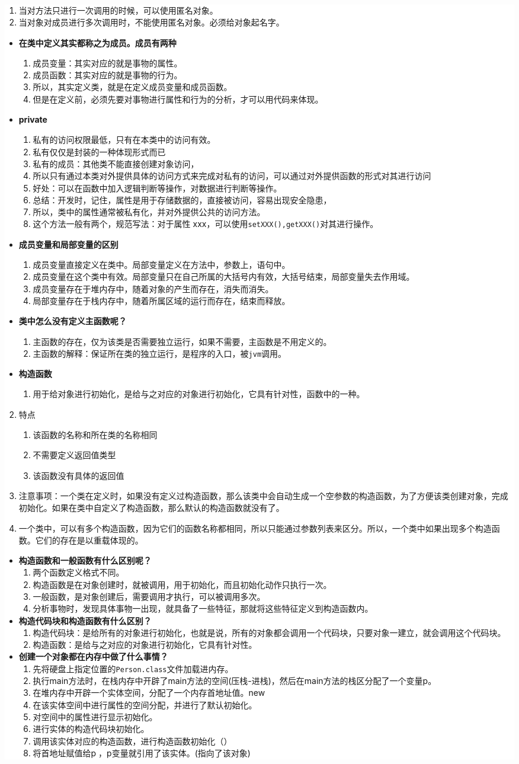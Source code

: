   1. 当对方法只进行一次调用的时候，可以使用匿名对象。
  2. 当对象对成员进行多次调用时，不能使用匿名对象。必须给对象起名字。
+ **在类中定义其实都称之为成员。成员有两种**

  1. 成员变量：其实对应的就是事物的属性。
  2. 成员函数：其实对应的就是事物的行为。
  3. 所以，其实定义类，就是在定义成员变量和成员函数。
  4. 但是在定义前，必须先要对事物进行属性和行为的分析，才可以用代码来体现。
+ **private**

  1. 私有的访问权限最低，只有在本类中的访问有效。
  2. 私有仅仅是封装的一种体现形式而已
  3. 私有的成员：其他类不能直接创建对象访问，
  4. 所以只有通过本类对外提供具体的访问方式来完成对私有的访问，可以通过对外提供函数的形式对其进行访问
  5. 好处：可以在函数中加入逻辑判断等操作，对数据进行判断等操作。
  6. 总结：开发时，记住，属性是用于存储数据的，直接被访问，容易出现安全隐患，
  7. 所以，类中的属性通常被私有化，并对外提供公共的访问方法。
  8. 这个方法一般有两个，规范写法：对于属性 xxx，可以使用`setXXX(),getXXX()`对其进行操作。
+ **成员变量和局部变量的区别**

  1. 成员变量直接定义在类中。局部变量定义在方法中，参数上，语句中。
  2. 成员变量在这个类中有效。局部变量只在自己所属的大括号内有效，大括号结束，局部变量失去作用域。
  3. 成员变量存在于堆内存中，随着对象的产生而存在，消失而消失。
  4. 局部变量存在于栈内存中，随着所属区域的运行而存在，结束而释放。
+ **类中怎么没有定义主函数呢？**

  1. 主函数的存在，仅为该类是否需要独立运行，如果不需要，主函数是不用定义的。
  2. 主函数的解释：保证所在类的独立运行，是程序的入口，被`jvm`调用。
+ **构造函数**

  1. 用于给对象进行初始化，是给与之对应的对象进行初始化，它具有针对性，函数中的一种。
2. 特点
  
   1. 该函数的名称和所在类的名称相同
   
   2. 不需要定义返回值类型
   
   3. 该函数没有具体的返回值
  
3. 注意事项：一个类在定义时，如果没有定义过构造函数，那么该类中会自动生成一个空参数的构造函数，为了方便该类创建对象，完成初始化。如果在类中自定义了构造函数，那么默认的构造函数就没有了。
  4. 一个类中，可以有多个构造函数，因为它们的函数名称都相同，所以只能通过参数列表来区分。所以，一个类中如果出现多个构造函数。它们的存在是以重载体现的。
+ **构造函数和一般函数有什么区别呢？**
  1. 两个函数定义格式不同。
  2. 构造函数是在对象创建时，就被调用，用于初始化，而且初始化动作只执行一次。
  3. 一般函数，是对象创建后，需要调用才执行，可以被调用多次。
  4. 分析事物时，发现具体事物一出现，就具备了一些特征，那就将这些特征定义到构造函数内。
+ **构造代码块和构造函数有什么区别？**
  1. 构造代码块：是给所有的对象进行初始化，也就是说，所有的对象都会调用一个代码块，只要对象一建立，就会调用这个代码块。
  2. 构造函数：是给与之对应的对象进行初始化，它具有针对性。
+ **创建一个对象都在内存中做了什么事情？**
  1. 先将硬盘上指定位置的`Person.class`文件加载进内存。
  2. 执行main方法时，在栈内存中开辟了main方法的空间(压栈-进栈)，然后在main方法的栈区分配了一个变量p。
  3. 在堆内存中开辟一个实体空间，分配了一个内存首地址值。new
  4. 在该实体空间中进行属性的空间分配，并进行了默认初始化。
  5. 对空间中的属性进行显示初始化。
  6. 进行实体的构造代码块初始化。
  7. 调用该实体对应的构造函数，进行构造函数初始化（）
  8. 将首地址赋值给p ，p变量就引用了该实体。(指向了该对象)
